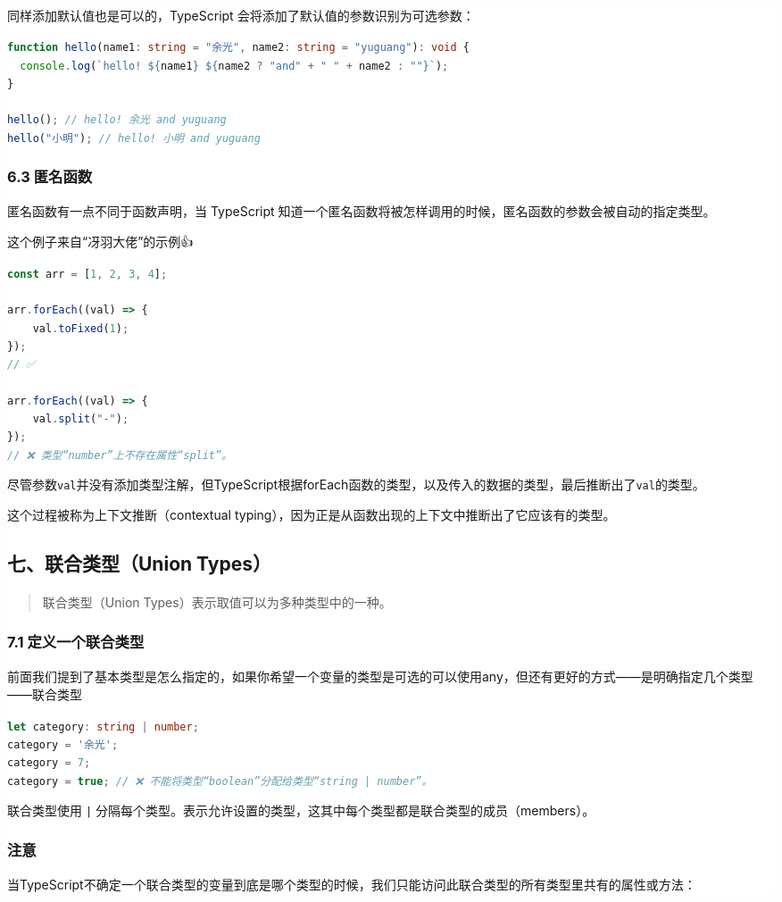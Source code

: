 同样添加默认值也是可以的，TypeScript 会将添加了默认值的参数识别为可选参数：

```ts
function hello(name1: string = "余光", name2: string = "yuguang"): void {
  console.log(`hello! ${name1} ${name2 ? "and" + " " + name2 : ""}`);
}

hello(); // hello! 余光 and yuguang
hello("小明"); // hello! 小明 and yuguang
```

### 6.3 匿名函数

匿名函数有一点不同于函数声明，当 TypeScript 知道一个匿名函数将被怎样调用的时候，匿名函数的参数会被自动的指定类型。

这个例子来自“冴羽大佬”的示例👍

```js
const arr = [1, 2, 3, 4];

arr.forEach((val) => {
    val.toFixed(1);
});
// ✅

arr.forEach((val) => {
    val.split("-");
});
// ❌ 类型“number”上不存在属性“split”。
```

尽管参数`val`并没有添加类型注解，但TypeScript根据forEach函数的类型，以及传入的数据的类型，最后推断出了`val`的类型。

这个过程被称为上下文推断（contextual typing），因为正是从函数出现的上下文中推断出了它应该有的类型。

## 七、联合类型（Union Types）

> 联合类型（Union Types）表示取值可以为多种类型中的一种。

### 7.1 定义一个联合类型

前面我们提到了基本类型是怎么指定的，如果你希望一个变量的类型是可选的可以使用any，但还有更好的方式——是明确指定几个类型——联合类型

```ts
let category: string | number;
category = '余光';
category = 7;
category = true; // ❌ 不能将类型“boolean”分配给类型“string | number”。
```

联合类型使用 `|` 分隔每个类型。表示允许设置的类型，这其中每个类型都是联合类型的成员（members）。

### 注意

当TypeScript不确定一个联合类型的变量到底是哪个类型的时候，我们只能访问此联合类型的所有类型里共有的属性或方法：
